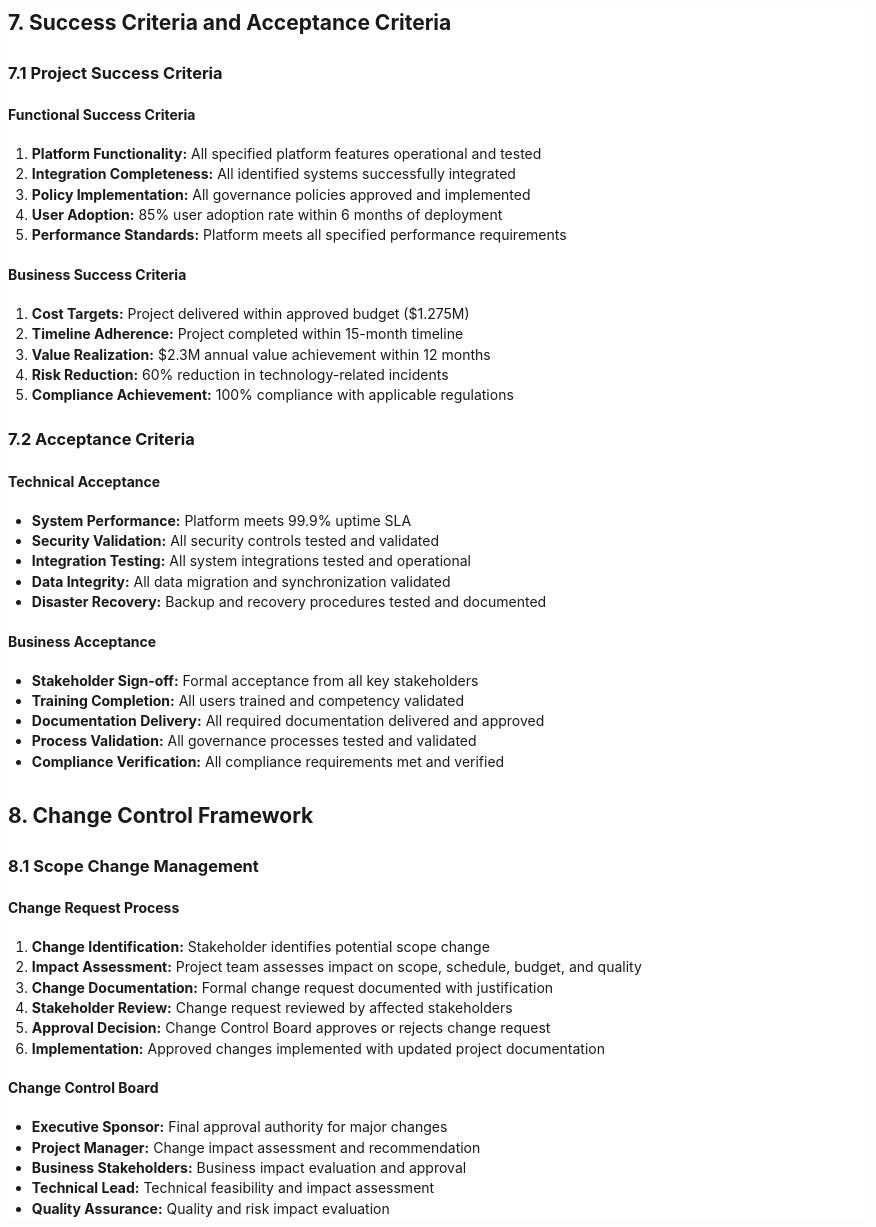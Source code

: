 ## 7. Success Criteria and Acceptance Criteria

### 7.1 Project Success Criteria

#### Functional Success Criteria
1. **Platform Functionality:** All specified platform features operational and tested
2. **Integration Completeness:** All identified systems successfully integrated
3. **Policy Implementation:** All governance policies approved and implemented
4. **User Adoption:** 85% user adoption rate within 6 months of deployment
5. **Performance Standards:** Platform meets all specified performance requirements

#### Business Success Criteria
1. **Cost Targets:** Project delivered within approved budget ($1.275M)
2. **Timeline Adherence:** Project completed within 15-month timeline
3. **Value Realization:** $2.3M annual value achievement within 12 months
4. **Risk Reduction:** 60% reduction in technology-related incidents
5. **Compliance Achievement:** 100% compliance with applicable regulations

### 7.2 Acceptance Criteria

#### Technical Acceptance
* **System Performance:** Platform meets 99.9% uptime SLA
* **Security Validation:** All security controls tested and validated
* **Integration Testing:** All system integrations tested and operational
* **Data Integrity:** All data migration and synchronization validated
* **Disaster Recovery:** Backup and recovery procedures tested and documented

#### Business Acceptance
* **Stakeholder Sign-off:** Formal acceptance from all key stakeholders
* **Training Completion:** All users trained and competency validated
* **Documentation Delivery:** All required documentation delivered and approved
* **Process Validation:** All governance processes tested and validated
* **Compliance Verification:** All compliance requirements met and verified

## 8. Change Control Framework

### 8.1 Scope Change Management

#### Change Request Process
1. **Change Identification:** Stakeholder identifies potential scope change
2. **Impact Assessment:** Project team assesses impact on scope, schedule, budget, and quality
3. **Change Documentation:** Formal change request documented with justification
4. **Stakeholder Review:** Change request reviewed by affected stakeholders
5. **Approval Decision:** Change Control Board approves or rejects change request
6. **Implementation:** Approved changes implemented with updated project documentation

#### Change Control Board
* **Executive Sponsor:** Final approval authority for major changes
* **Project Manager:** Change impact assessment and recommendation
* **Business Stakeholders:** Business impact evaluation and approval
* **Technical Lead:** Technical feasibility and impact assessment
* **Quality Assurance:** Quality and risk impact evaluation
